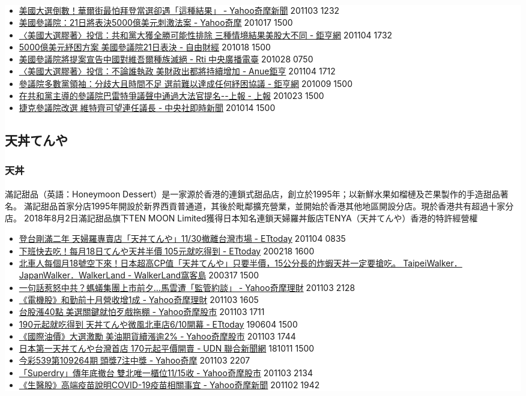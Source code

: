 - [美國大選倒數！華爾街最怕拜登當選卻遇「這種結果」 - Yahoo奇摩新聞](https://tw.news.yahoo.com/%E7%BE%8E%E5%9C%8B%E5%A4%A7%E9%81%B8%E5%80%92%E6%95%B8-%E8%8F%AF%E7%88%BE%E8%A1%97%E6%9C%80%E6%80%95%E6%8B%9C%E7%99%BB%E7%95%B6%E9%81%B8%E5%8D%BB%E9%81%87-%E9%80%99%E7%A8%AE%E7%B5%90%E6%9E%9C-043203393.html "美國大選倒數！華爾街最怕拜登當選卻遇「這種結果」 - Yahoo奇摩新聞") 201103 1232
- [美國參議院：21日將表決5000億美元刺激法案 - Yahoo奇摩](https://tw.stock.yahoo.com/news/%E7%BE%8E%E5%9C%8B%E5%8F%83%E8%AD%B0%E9%99%A2-21%E6%97%A5%E5%B0%87%E8%A1%A8%E6%B1%BA5000%E5%84%84%E7%BE%8E%E5%85%83%E5%88%BA%E6%BF%80%E6%B3%95%E6%A1%88-021022617.html "美國參議院：21日將表決5000億美元刺激法案 - Yahoo奇摩") 201017 1500
- [〈美國大選膠著〉投信：共和黨大獲全勝可能性排除 三種情境結果美股大不同 - 鉅亨網](https://news.cnyes.com/news/id/4538368 "〈美國大選膠著〉投信：共和黨大獲全勝可能性排除 三種情境結果美股大不同 - 鉅亨網") 201104 1732
- [5000億美元紓困方案 美國參議院21日表決 - 自由財經](https://ec.ltn.com.tw/article/breakingnews/3324774 "5000億美元紓困方案 美國參議院21日表決 - 自由財經") 201018 1500
- [美國參議院將提案宣告中國對維吾爾種族滅絕 - Rti 中央廣播電臺](https://www.rti.org.tw/news/view/id/2083237 "美國參議院將提案宣告中國對維吾爾種族滅絕 - Rti 中央廣播電臺") 201028 0750
- [〈美國大選膠著〉投信：不論誰執政 美財政出都將持續增加 - Anue鉅亨](https://news.cnyes.com/news/id/4538363 "〈美國大選膠著〉投信：不論誰執政 美財政出都將持續增加 - Anue鉅亨") 201104 1712
- [參議院多數黨領袖：分歧大且時間不足 選前難以達成任何紓困協議 - 鉅亨網](https://news.cnyes.com/news/id/4532064 "參議院多數黨領袖：分歧大且時間不足 選前難以達成任何紓困協議 - 鉅亨網") 201009 1500
- [在共和黨主導的參議院巴雷特爭議聲中通過大法官提名--上報 - 上報](https://www.upmedia.mg/news_info.php?SerialNo=98661 "在共和黨主導的參議院巴雷特爭議聲中通過大法官提名--上報 - 上報") 201023 1500
- [捷克參議院改選 維特齊可望連任議長 - 中央社即時新聞](https://www.cna.com.tw/news/firstnews/202010140330.aspx "捷克參議院改選 維特齊可望連任議長 - 中央社即時新聞") 201014 1500

## 天丼てんや

### 天丼

滿記甜品（英語：Honeymoon Dessert）是一家源於香港的連鎖式甜品店，創立於1995年；以新鮮水果如榴槤及芒果製作的手造甜品著名。
滿記甜品首家分店1995年開設於新界西貢普通道，其後於毗鄰擴充營業，並開始於香港其他地區開設分店。現於香港共有超過十家分店。
2018年8月2日滿記甜品旗下TEN MOON Limited獲得日本知名連鎖天婦羅丼飯店TENYA（天丼てんや）香港的特許經營權


- [登台剛滿二年 天婦羅專賣店「天丼てんや」11/30撤離台灣市場 - ETtoday](https://travel.ettoday.net/article/1846382.htm "登台剛滿二年 天婦羅專賣店「天丼てんや」11/30撤離台灣市場 - ETtoday") 201104 0835
- [下班快去吃！每月18日てんや天丼半價 105元就吃得到 - ETtoday](https://travel.ettoday.net/article/1648371.htm "下班快去吃！每月18日てんや天丼半價 105元就吃得到 - ETtoday") 200218 1600
- [北車人每個月18號空下來！日本超高CP值「天丼てんや」只要半價，15公分長的炸蝦天丼一定要搶吃。 TaipeiWalker．JapanWalker．WalkerLand - WalkerLand窩客島](https://www.walkerland.com.tw/subject/view/255225 "北車人每個月18號空下來！日本超高CP值「天丼てんや」只要半價，15公分長的炸蝦天丼一定要搶吃。 TaipeiWalker．JapanWalker．WalkerLand - WalkerLand窩客島") 200317 1500
- [一句話惹怒中共？螞蟻集團上市前夕...馬雲遭「監管約談」 - Yahoo奇摩理財](https://tw.stock.yahoo.com/video/%E5%8F%A5%E8%A9%B1%E6%83%B9%E6%80%92%E4%B8%AD%E5%85%B1-%E8%9E%9E%E8%9F%BB%E9%9B%86%E5%9C%98%E4%B8%8A%E5%B8%82%E5%89%8D%E5%A4%95-%E9%A6%AC%E9%9B%B2%E9%81%AD-%E7%9B%A3%E7%AE%A1%E7%B4%84%E8%AB%87-132816948.html "一句話惹怒中共？螞蟻集團上市前夕...馬雲遭「監管約談」 - Yahoo奇摩理財") 201103 2128
- [《電機股》和勤前十月營收增1成 - Yahoo奇摩理財](https://tw.stock.yahoo.com/news/%E9%9B%BB%E6%A9%9F%E8%82%A1-%E5%92%8C%E5%8B%A4%E5%89%8D%E5%8D%81%E6%9C%88%E7%87%9F%E6%94%B6%E5%A2%9E1%E6%88%90-000553720.html "《電機股》和勤前十月營收增1成 - Yahoo奇摩理財") 201103 1605
- [台股漲40點 美選關鍵就怕歹戲拖棚 - Yahoo奇摩股市](https://tw.stock.yahoo.com/news/%E5%8F%B0%E8%82%A1%E6%BC%B240%E9%BB%9E-%E7%BE%8E%E9%81%B8%E9%97%9C%E9%8D%B5%E5%B0%B1%E6%80%95%E6%AD%B9%E6%88%B2%E6%8B%96%E6%A3%9A-011100331.html "台股漲40點 美選關鍵就怕歹戲拖棚 - Yahoo奇摩股市") 201103 1711
- [190元起就吃得到 天丼てんや微風北車店6/10開幕 - ETtoday](https://travel.ettoday.net/article/1460194.htm "190元起就吃得到 天丼てんや微風北車店6/10開幕 - ETtoday") 190604 1500
- [《國際油價》大選激勵 美油期貨續漲逾2% - Yahoo奇摩股市](https://tw.stock.yahoo.com/news/%E5%9C%8B%E9%9A%9B%E6%B2%B9%E5%83%B9-%E5%A4%A7%E9%81%B8%E6%BF%80%E5%8B%B5-%E7%BE%8E%E6%B2%B9%E6%9C%9F%E8%B2%A8%E7%BA%8C%E6%BC%B2%E9%80%BE2-014455729.html "《國際油價》大選激勵 美油期貨續漲逾2% - Yahoo奇摩股市") 201103 1744
- [日本第一天丼てんや台灣首店 170元起平價開賣 - UDN 聯合新聞網](https://udn.com/news/story/7192/3414593 "日本第一天丼てんや台灣首店 170元起平價開賣 - UDN 聯合新聞網") 181011 1500
- [今彩539第109264期 頭獎7注中獎 - Yahoo奇摩](https://tw.stock.yahoo.com/news/%E4%BB%8A%E5%BD%A9539%E7%AC%AC109264%E6%9C%9F-%E9%A0%AD%E7%8D%8E7%E6%B3%A8%E4%B8%AD%E7%8D%8E-140701431.html "今彩539第109264期 頭獎7注中獎 - Yahoo奇摩") 201103 2207
- [「Superdry」傳年底撤台 雙北唯一櫃位11/15收 - Yahoo奇摩股市](https://tw.stock.yahoo.com/video/superdry-%E5%82%B3%E5%B9%B4%E5%BA%95%E6%92%A4%E5%8F%B0-%E9%9B%99%E5%8C%97%E5%94%AF-%E6%AB%83%E4%BD%8D11-15%E6%94%B6-133423650.html "「Superdry」傳年底撤台 雙北唯一櫃位11/15收 - Yahoo奇摩股市") 201103 2134
- [《生醫股》高端疫苗說明COVID-19疫苗相關事宜 - Yahoo奇摩新聞](https://tw.stock.yahoo.com/news/%E7%94%9F%E9%86%AB%E8%82%A1-%E9%AB%98%E7%AB%AF%E7%96%AB%E8%8B%97%E8%AA%AA%E6%98%8Ecovid-19%E7%96%AB%E8%8B%97%E7%9B%B8%E9%97%9C%E4%BA%8B%E5%AE%9C-034236366.html "《生醫股》高端疫苗說明COVID-19疫苗相關事宜 - Yahoo奇摩新聞") 201102 1942
